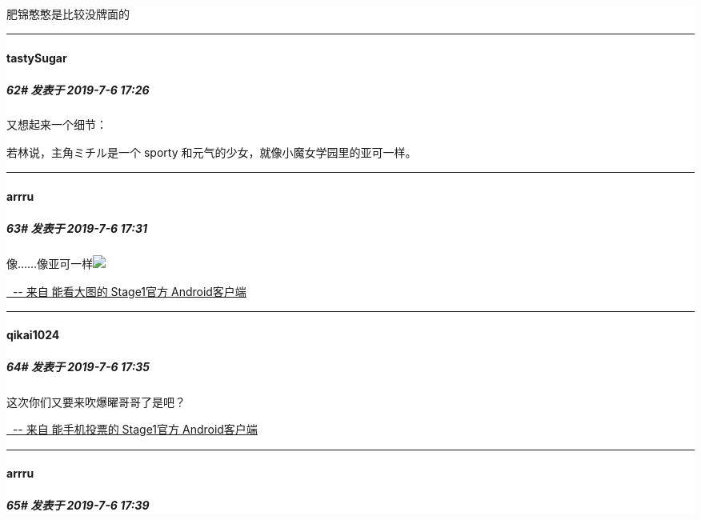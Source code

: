 肥锦憨憨是比较没牌面的







-----

####  tastySugar  
##### 62#       发表于 2019-7-6 17:26




又想起来一个细节：

若林说，主角ミチル是一个 sporty 和元气的少女，就像小魔女学园里的亚可一样。







-----

####  arrru  
##### 63#       发表于 2019-7-6 17:31




像……像亚可一样<img src="https://static.saraba1st.com/image/smiley/face2017/068.png" referrerpolicy="no-referrer">

[  -- 来自 能看大图的 Stage1官方 Android客户端](https://www.coolapk.com/apk/140634)







-----

####  qikai1024  
##### 64#       发表于 2019-7-6 17:35




这次你们又要来吹爆曜哥哥了是吧？

[  -- 来自 能手机投票的 Stage1官方 Android客户端](https://www.coolapk.com/apk/140634)







-----

####  arrru  
##### 65#       发表于 2019-7-6 17:39


